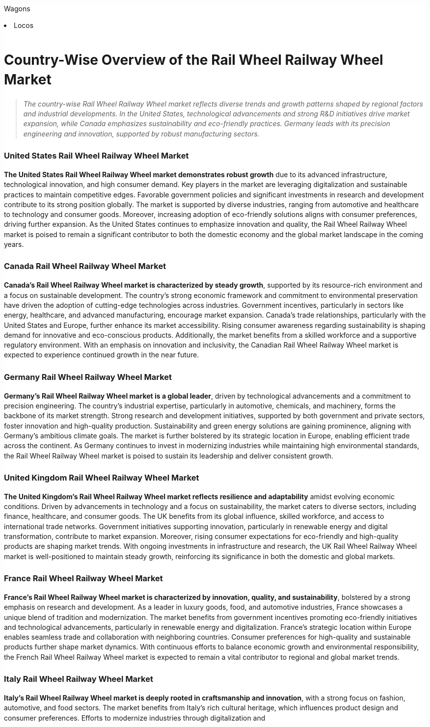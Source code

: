Wagons</li><li>Locos</li></ul><h1><span class="">Country-Wise Overview of the Rail Wheel Railway Wheel Market<br /></span></h1><blockquote><p><em><span class="">The country-wise Rail Wheel Railway Wheel market reflects diverse trends and growth patterns shaped by regional factors and industrial developments. In the United States, technological advancements and strong R&amp;D initiatives drive market expansion, while Canada emphasizes sustainability and eco-friendly practices. Germany leads with its precision engineering and innovation, supported by robust manufacturing sectors.</span></em></p></blockquote><h3><strong>United States Rail Wheel Railway Wheel Market</strong></h3><p><strong>The United States Rail Wheel Railway Wheel market demonstrates robust growth</strong> due to its advanced infrastructure, technological innovation, and high consumer demand. Key players in the market are leveraging digitalization and sustainable practices to maintain competitive edges. Favorable government policies and significant investments in research and development contribute to its strong position globally. The market is supported by diverse industries, ranging from automotive and healthcare to technology and consumer goods. Moreover, increasing adoption of eco-friendly solutions aligns with consumer preferences, driving further expansion. As the United States continues to emphasize innovation and quality, the Rail Wheel Railway Wheel market is poised to remain a significant contributor to both the domestic economy and the global market landscape in the coming years.</p><h3><strong>Canada Rail Wheel Railway Wheel Market</strong></h3><p><strong>Canada&rsquo;s Rail Wheel Railway Wheel market is characterized by steady growth</strong>, supported by its resource-rich environment and a focus on sustainable development. The country&rsquo;s strong economic framework and commitment to environmental preservation have driven the adoption of cutting-edge technologies across industries. Government incentives, particularly in sectors like energy, healthcare, and advanced manufacturing, encourage market expansion. Canada&rsquo;s trade relationships, particularly with the United States and Europe, further enhance its market accessibility. Rising consumer awareness regarding sustainability is shaping demand for innovative and eco-conscious products. Additionally, the market benefits from a skilled workforce and a supportive regulatory environment. With an emphasis on innovation and inclusivity, the Canadian Rail Wheel Railway Wheel market is expected to experience continued growth in the near future.</p><h3><strong>Germany Rail Wheel Railway Wheel Market</strong></h3><p><strong>Germany&rsquo;s Rail Wheel Railway Wheel market is a global leader</strong>, driven by technological advancements and a commitment to precision engineering. The country&rsquo;s industrial expertise, particularly in automotive, chemicals, and machinery, forms the backbone of its market strength. Strong research and development initiatives, supported by both government and private sectors, foster innovation and high-quality production. Sustainability and green energy solutions are gaining prominence, aligning with Germany&rsquo;s ambitious climate goals. The market is further bolstered by its strategic location in Europe, enabling efficient trade across the continent. As Germany continues to invest in modernizing industries while maintaining high environmental standards, the Rail Wheel Railway Wheel market is poised to sustain its leadership and deliver consistent growth.</p><h3><strong>United Kingdom Rail Wheel Railway Wheel Market</strong></h3><p><strong>The United Kingdom&rsquo;s Rail Wheel Railway Wheel market reflects resilience and adaptability</strong> amidst evolving economic conditions. Driven by advancements in technology and a focus on sustainability, the market caters to diverse sectors, including finance, healthcare, and consumer goods. The UK benefits from its global influence, skilled workforce, and access to international trade networks. Government initiatives supporting innovation, particularly in renewable energy and digital transformation, contribute to market expansion. Moreover, rising consumer expectations for eco-friendly and high-quality products are shaping market trends. With ongoing investments in infrastructure and research, the UK Rail Wheel Railway Wheel market is well-positioned to maintain steady growth, reinforcing its significance in both the domestic and global markets.</p><h3><strong>France Rail Wheel Railway Wheel Market</strong></h3><p><strong>France&rsquo;s Rail Wheel Railway Wheel market is characterized by innovation, quality, and sustainability</strong>, bolstered by a strong emphasis on research and development. As a leader in luxury goods, food, and automotive industries, France showcases a unique blend of tradition and modernization. The market benefits from government incentives promoting eco-friendly initiatives and technological advancements, particularly in renewable energy and digitalization. France&rsquo;s strategic location within Europe enables seamless trade and collaboration with neighboring countries. Consumer preferences for high-quality and sustainable products further shape market dynamics. With continuous efforts to balance economic growth and environmental responsibility, the French Rail Wheel Railway Wheel market is expected to remain a vital contributor to regional and global market trends.</p><h3><strong>Italy Rail Wheel Railway Wheel Market</strong></h3><p><strong>Italy&rsquo;s Rail Wheel Railway Wheel market is deeply rooted in craftsmanship and innovation</strong>, with a strong focus on fashion, automotive, and food sectors. The market benefits from Italy&rsquo;s rich cultural heritage, which influences product design and consumer preferences. Efforts to modernize industries through digitalization and